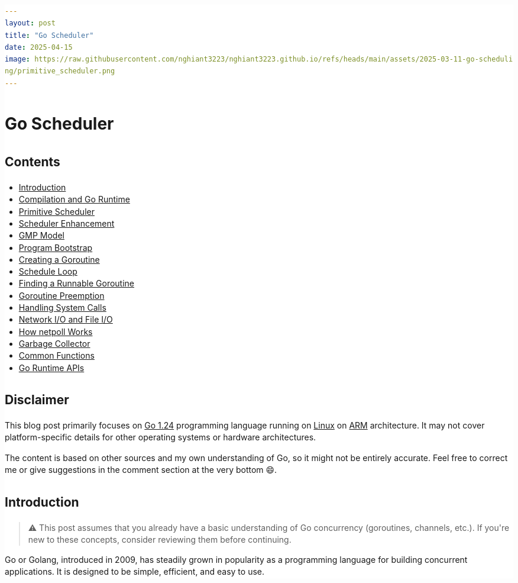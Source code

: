 ```yaml
---
layout: post
title: "Go Scheduler"
date: 2025-04-15
image: https://raw.githubusercontent.com/nghiant3223/nghiant3223.github.io/refs/heads/main/assets/2025-03-11-go-scheduling/primitive_scheduler.png
---
```


# Go Scheduler

## Contents

* [Introduction](#introduction)
* [Compilation and Go Runtime](#compilation-and-go-runtime)
* [Primitive Scheduler](#primitive-scheduler)
* [Scheduler Enhancement](#scheduler-enhancement)
* [GMP Model](#gmp-model)
* [Program Bootstrap](#program-bootstrap)
* [Creating a Goroutine](#creating-a-goroutine)
* [Schedule Loop](#schedule-loop)
* [Finding a Runnable Goroutine](#finding-a-runnable-goroutine)
* [Goroutine Preemption](#goroutine-preemption)
* [Handling System Calls](#handling-system-calls)
* [Network I/O and File I/O](#network-io-and-file-io)
* [How netpoll Works](#how-netpoll-works)
* [Garbage Collector](#garbage-collector)
* [Common Functions](#common-functions)
* [Go Runtime APIs](#go-runtime-apis)

## Disclaimer

This blog post primarily focuses on [Go 1.24](https://tip.golang.org/doc/go1.24) programming language running on [Linux](https://en.wikipedia.org/wiki/Linux) on [ARM](https://en.wikipedia.org/wiki/ARM_architecture_family) architecture.
It may not cover platform-specific details for other operating systems or hardware architectures.

The content is based on other sources and my own understanding of Go, so it might not be entirely accurate.
Feel free to correct me or give suggestions in the comment section at the very bottom 😄.

## Introduction

> ⚠️ This post assumes that you already have a basic understanding of Go concurrency (goroutines, channels, etc.).
> If you're new to these concepts, consider reviewing them before continuing.

Go or Golang, introduced in 2009, has steadily grown in popularity as a programming language for building concurrent applications.
It is designed to be simple, efficient, and easy to use.
